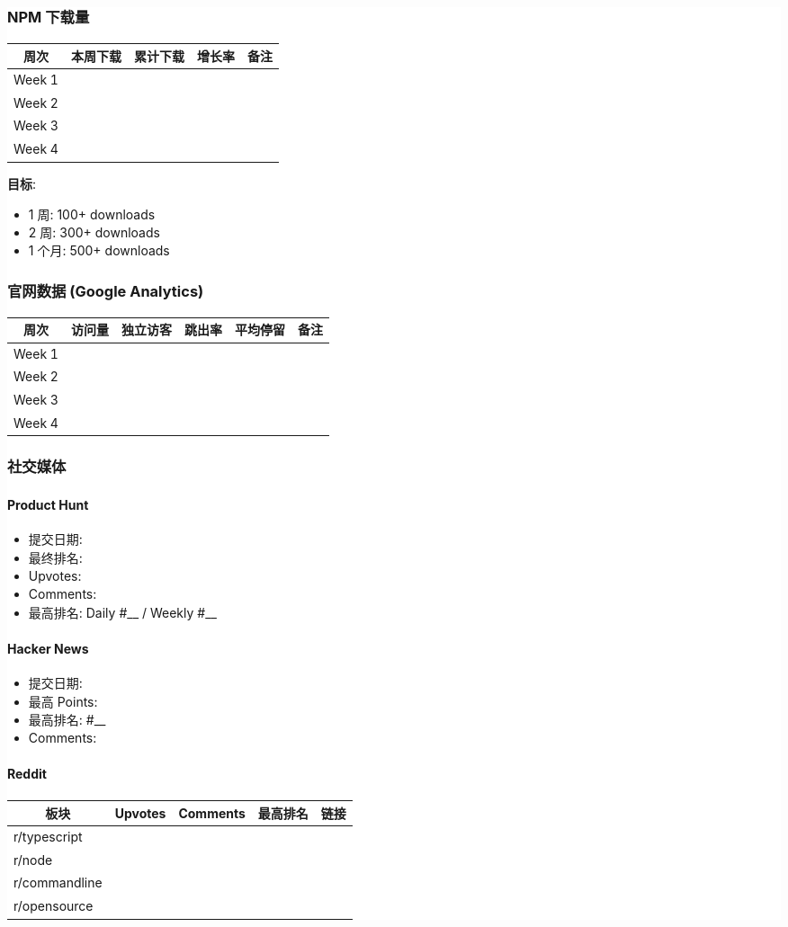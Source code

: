 ### NPM 下载量

| 周次 | 本周下载 | 累计下载 | 增长率 | 备注 |
|------|----------|----------|--------|------|
| Week 1 | | | | |
| Week 2 | | | | |
| Week 3 | | | | |
| Week 4 | | | | |

**目标**:
- 1 周: 100+ downloads
- 2 周: 300+ downloads
- 1 个月: 500+ downloads

### 官网数据 (Google Analytics)

| 周次 | 访问量 | 独立访客 | 跳出率 | 平均停留 | 备注 |
|------|--------|----------|--------|----------|------|
| Week 1 | | | | | |
| Week 2 | | | | | |
| Week 3 | | | | | |
| Week 4 | | | | | |

### 社交媒体

#### Product Hunt
- 提交日期:
- 最终排名:
- Upvotes:
- Comments:
- 最高排名: Daily #__ / Weekly #__

#### Hacker News
- 提交日期:
- 最高 Points:
- 最高排名: #__
- Comments:

#### Reddit
| 板块 | Upvotes | Comments | 最高排名 | 链接 |
|------|---------|----------|----------|------|
| r/typescript | | | | |
| r/node | | | | |
| r/commandline | | | | |
| r/opensource | | | | |
